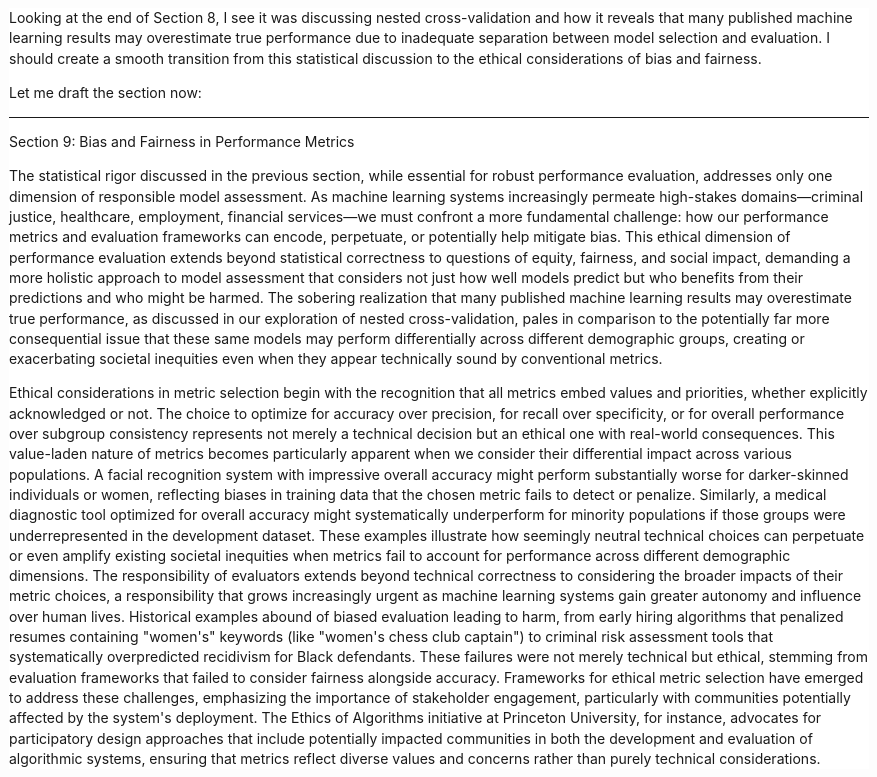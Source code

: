 Looking at the end of Section 8, I see it was discussing nested cross-validation and how it reveals that many published machine learning results may overestimate true performance due to inadequate separation between model selection and evaluation. I should create a smooth transition from this statistical discussion to the ethical considerations of bias and fairness.

Let me draft the section now:

---

Section 9: Bias and Fairness in Performance Metrics

The statistical rigor discussed in the previous section, while essential for robust performance evaluation, addresses only one dimension of responsible model assessment. As machine learning systems increasingly permeate high-stakes domains—criminal justice, healthcare, employment, financial services—we must confront a more fundamental challenge: how our performance metrics and evaluation frameworks can encode, perpetuate, or potentially help mitigate bias. This ethical dimension of performance evaluation extends beyond statistical correctness to questions of equity, fairness, and social impact, demanding a more holistic approach to model assessment that considers not just how well models predict but who benefits from their predictions and who might be harmed. The sobering realization that many published machine learning results may overestimate true performance, as discussed in our exploration of nested cross-validation, pales in comparison to the potentially far more consequential issue that these same models may perform differentially across different demographic groups, creating or exacerbating societal inequities even when they appear technically sound by conventional metrics.

Ethical considerations in metric selection begin with the recognition that all metrics embed values and priorities, whether explicitly acknowledged or not. The choice to optimize for accuracy over precision, for recall over specificity, or for overall performance over subgroup consistency represents not merely a technical decision but an ethical one with real-world consequences. This value-laden nature of metrics becomes particularly apparent when we consider their differential impact across various populations. A facial recognition system with impressive overall accuracy might perform substantially worse for darker-skinned individuals or women, reflecting biases in training data that the chosen metric fails to detect or penalize. Similarly, a medical diagnostic tool optimized for overall accuracy might systematically underperform for minority populations if those groups were underrepresented in the development dataset. These examples illustrate how seemingly neutral technical choices can perpetuate or even amplify existing societal inequities when metrics fail to account for performance across different demographic dimensions. The responsibility of evaluators extends beyond technical correctness to considering the broader impacts of their metric choices, a responsibility that grows increasingly urgent as machine learning systems gain greater autonomy and influence over human lives. Historical examples abound of biased evaluation leading to harm, from early hiring algorithms that penalized resumes containing "women's" keywords (like "women's chess club captain") to criminal risk assessment tools that systematically overpredicted recidivism for Black defendants. These failures were not merely technical but ethical, stemming from evaluation frameworks that failed to consider fairness alongside accuracy. Frameworks for ethical metric selection have emerged to address these challenges, emphasizing the importance of stakeholder engagement, particularly with communities potentially affected by the system's deployment. The Ethics of Algorithms initiative at Princeton University, for instance, advocates for participatory design approaches that include potentially impacted communities in both the development and evaluation of algorithmic systems, ensuring that metrics reflect diverse values and concerns rather than purely technical considerations.
